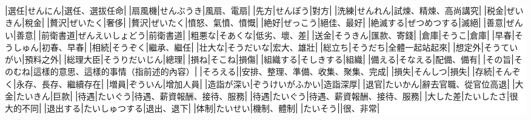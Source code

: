 |選任|せんにん|選任、選拔任命|
|扇風機|せんぶうき|風扇、電扇|
|先方|せんぽう|對方|
|洗練|せんれん|試煉、精煉、高尚講究|
|税金|ぜいきん|稅金|
|贅沢|ぜいたく|奢侈|
|贅沢|ぜいたく|憤怒、氣憤、憤慨|
|絶好|ぜっこう|絕佳、最好|
|絶滅する|ぜつめつする|滅絕|
|善意|ぜんい|善意|
|前衛書道|ぜんえいしょどう|前衛書道|
|粗悪な|そあくな|低劣、壞、差|
|送金|そうきん|匯款、寄錢|
|倉庫|そうこ|倉庫|
|早春|そうしゅん|初春、早春|
|相続|そうぞく|繼承、繼任|
|壮大な|そうだいな|宏大、雄壯|
|総立ち|そうだち|全體一起站起來|
|想定外|そうていがい|預料之外|
|総理大臣|そうりだいじん|總理|
|損ね|そこね|損傷|
|組織する|そしきする|組織|
|備える|そなえる|配備、備有|
|その旨|そのむね|這樣的意思、這樣的事情（指前述的內容）|
|そろえる||安排、整理、準備、收集、聚集、完成|
|損失|そんしつ|損失|
|存続|そんぞく|永存、長存、繼續存在|
|増員|ぞういん|增加人員|
|造詣が深い|ぞうけいがふかい|造詣深厚|
|退官|たいかん|辭去官職、從官位高退|
|大金|たいきん|巨款|
|待遇|たいぐう|待遇、薪資報酬、接待、服務|
|待遇|たいぐう|待遇、薪資報酬、接待、服務|
|大した差|たいしたさ|很大的不同|
|退出する|たいしゅつする|退出、退下|
|体制|たいせい|機制、體制|
|たいそう||很、非常|